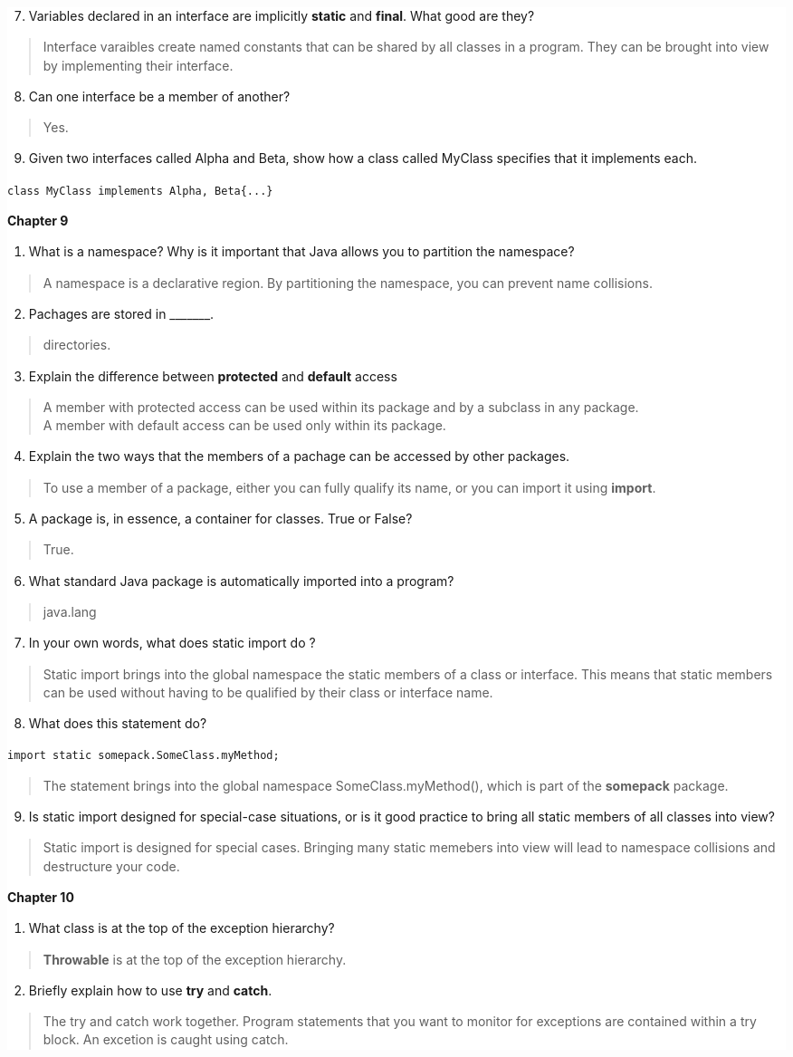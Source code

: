 7. Variables declared in an interface are implicitly **static** and **final**. What good are they?
> Interface varaibles create named constants that can be shared by all classes in a program.
They can be brought into view by implementing their interface.

8. Can one interface be a member of another?
> Yes.

9. Given two interfaces called Alpha and Beta, show how a class called MyClass specifies that it implements each.
```
class MyClass implements Alpha, Beta{...}
```

**Chapter 9**

1. What is a namespace? Why is it important that Java allows you to partition the namespace?
>A namespace is a declarative region. By partitioning the namespace, you can prevent name collisions.

2. Pachages are stored in _______.
> directories.

3. Explain the difference between **protected** and **default** access 
> A member with protected access can be used within its package and by a subclass in any package.  
A member with default access can be used only within its package.

4. Explain the two ways that the members of a pachage can be accessed by other packages.
>To use a member of a package, either you can fully qualify its name, or you can import it using **import**.

5. A package is, in essence, a container for classes. True or False?
> True.

6. What standard Java package is automatically imported into a program?
> java.lang

7. In your own words, what does static import do ?
> Static import brings into the global namespace the static members of a class or interface. This means that static members can be used without having to be qualified by their class or interface name.

8. What does this statement do?
```
import static somepack.SomeClass.myMethod;
```
> The statement brings into the global namespace SomeClass.myMethod(), which is part of the **somepack** package.

9. Is static import designed for special-case situations, or is it good practice to bring all static members of all classes into view?
> Static import is designed for special cases. Bringing many static memebers into view will lead to namespace collisions and destructure your code.

**Chapter 10**
1. What class is at the top of the exception hierarchy?
> **Throwable** is at the top of the exception hierarchy.

2. Briefly explain how to use **try** and **catch**.
> The try and catch work together. Program statements that you want to monitor for exceptions are contained within a try block. An excetion is caught using catch.
